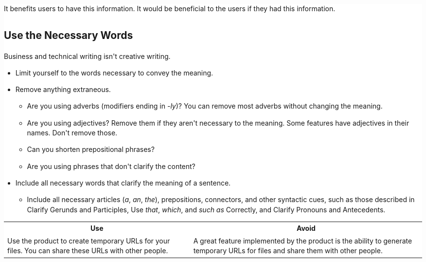 </td>
</tr>
<tr>
<td headers="Use">
It benefits users to have this information.

</td>
<td headers="Avoid">
It would be beneficial to the users if they had this information.

</td>
</tr>
</table>

## Use the Necessary Words

Business and technical writing isn't creative writing.

- Limit yourself to the words necessary to convey the meaning.

- Remove anything extraneous.

  - Are you using adverbs (modifiers ending in *-ly*)? You can remove most adverbs without changing the meaning.

  - Are you using adjectives? Remove them if they aren't necessary to the meaning. Some features have adjectives in their names. Don't remove those.

  - Can you shorten prepositional phrases?

  - Are you using phrases that don't clarify the content?

- Include all necessary words that clarify the meaning of a sentence.

  - Include all necessary articles (*a*, *an*, *the*), prepositions, connectors, and other syntactic cues, such as those described in Clarify Gerunds and Participles, Use *that*, *which*, and *such as* Correctly, and Clarify Pronouns and Antecedents.

<table>
<tr>
<th id="Use">
Use

</th>
<th id="Avoid">
Avoid

</th>
</tr>
<tr>
<td headers="Use">
Use the product to create temporary URLs for your files. You can share these URLs with other people.

</td>
<td headers="Avoid">
A great feature implemented by the product is the ability to generate temporary URLs for files and share them with other people.
